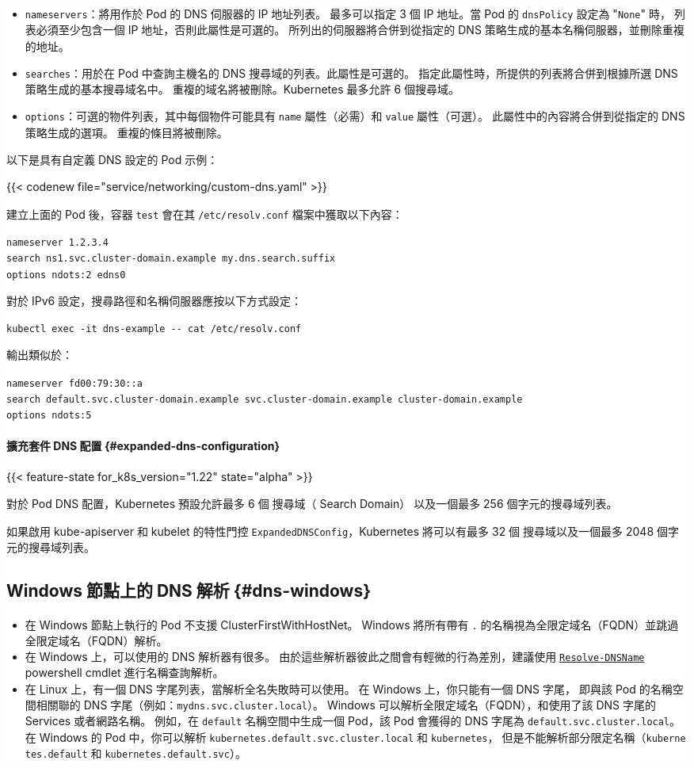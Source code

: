 

- `nameservers`：將用作於 Pod 的 DNS 伺服器的 IP 地址列表。
  最多可以指定 3 個 IP 地址。當 Pod 的 `dnsPolicy` 設定為 "`None`" 時，
  列表必須至少包含一個 IP 地址，否則此屬性是可選的。
  所列出的伺服器將合併到從指定的 DNS 策略生成的基本名稱伺服器，並刪除重複的地址。

- `searches`：用於在 Pod 中查詢主機名的 DNS 搜尋域的列表。此屬性是可選的。
  指定此屬性時，所提供的列表將合併到根據所選 DNS 策略生成的基本搜尋域名中。
  重複的域名將被刪除。Kubernetes 最多允許 6 個搜尋域。

- `options`：可選的物件列表，其中每個物件可能具有 `name` 屬性（必需）和 `value` 屬性（可選）。
  此屬性中的內容將合併到從指定的 DNS 策略生成的選項。
  重複的條目將被刪除。


以下是具有自定義 DNS 設定的 Pod 示例：

{{< codenew file="service/networking/custom-dns.yaml" >}}


建立上面的 Pod 後，容器 `test` 會在其 `/etc/resolv.conf` 檔案中獲取以下內容：

```
nameserver 1.2.3.4
search ns1.svc.cluster-domain.example my.dns.search.suffix
options ndots:2 edns0
```


對於 IPv6 設定，搜尋路徑和名稱伺服器應按以下方式設定：

```shell
kubectl exec -it dns-example -- cat /etc/resolv.conf
```


輸出類似於：
```
nameserver fd00:79:30::a
search default.svc.cluster-domain.example svc.cluster-domain.example cluster-domain.example
options ndots:5
```


#### 擴充套件 DNS 配置  {#expanded-dns-configuration}

{{< feature-state for_k8s_version="1.22" state="alpha" >}}

對於 Pod DNS 配置，Kubernetes 預設允許最多 6 個 搜尋域（ Search Domain） 
以及一個最多 256 個字元的搜尋域列表。

如果啟用 kube-apiserver 和 kubelet 的特性門控 `ExpandedDNSConfig`，Kubernetes 將可以有最多 32 個 
搜尋域以及一個最多 2048 個字元的搜尋域列表。


## Windows 節點上的 DNS 解析 {#dns-windows}

- 在 Windows 節點上執行的 Pod 不支援 ClusterFirstWithHostNet。
  Windows 將所有帶有 `.` 的名稱視為全限定域名（FQDN）並跳過全限定域名（FQDN）解析。
- 在 Windows 上，可以使用的 DNS 解析器有很多。
  由於這些解析器彼此之間會有輕微的行為差別，建議使用
  [`Resolve-DNSName`](https://docs.microsoft.com/powershell/module/dnsclient/resolve-dnsname)
  powershell cmdlet 進行名稱查詢解析。
- 在 Linux 上，有一個 DNS 字尾列表，當解析全名失敗時可以使用。
  在 Windows 上，你只能有一個 DNS 字尾，
  即與該 Pod 的名稱空間相關聯的 DNS 字尾（例如：`mydns.svc.cluster.local`）。
  Windows 可以解析全限定域名（FQDN），和使用了該 DNS 字尾的 Services 或者網路名稱。
  例如，在 `default` 名稱空間中生成一個 Pod，該 Pod 會獲得的 DNS 字尾為 `default.svc.cluster.local`。
  在 Windows 的 Pod 中，你可以解析 `kubernetes.default.svc.cluster.local` 和 `kubernetes`，
  但是不能解析部分限定名稱（`kubernetes.default` 和 `kubernetes.default.svc`）。
